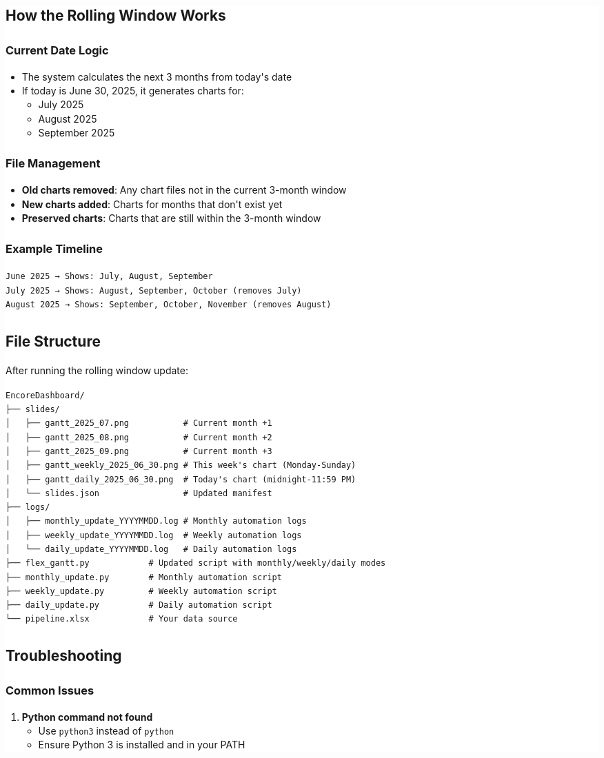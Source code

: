 ## How the Rolling Window Works

### Current Date Logic
- The system calculates the next 3 months from today's date
- If today is June 30, 2025, it generates charts for:
  - July 2025
  - August 2025  
  - September 2025

### File Management
- **Old charts removed**: Any chart files not in the current 3-month window
- **New charts added**: Charts for months that don't exist yet
- **Preserved charts**: Charts that are still within the 3-month window

### Example Timeline
```
June 2025 → Shows: July, August, September
July 2025 → Shows: August, September, October (removes July)
August 2025 → Shows: September, October, November (removes August)
```

## File Structure

After running the rolling window update:

```
EncoreDashboard/
├── slides/
│   ├── gantt_2025_07.png           # Current month +1
│   ├── gantt_2025_08.png           # Current month +2  
│   ├── gantt_2025_09.png           # Current month +3
│   ├── gantt_weekly_2025_06_30.png # This week's chart (Monday-Sunday)
│   ├── gantt_daily_2025_06_30.png  # Today's chart (midnight-11:59 PM)
│   └── slides.json                 # Updated manifest
├── logs/
│   ├── monthly_update_YYYYMMDD.log # Monthly automation logs
│   ├── weekly_update_YYYYMMDD.log  # Weekly automation logs
│   └── daily_update_YYYYMMDD.log   # Daily automation logs
├── flex_gantt.py            # Updated script with monthly/weekly/daily modes
├── monthly_update.py        # Monthly automation script
├── weekly_update.py         # Weekly automation script
├── daily_update.py          # Daily automation script
└── pipeline.xlsx            # Your data source
```

## Troubleshooting

### Common Issues

1. **Python command not found**
   - Use `python3` instead of `python`
   - Ensure Python 3 is installed and in your PATH
